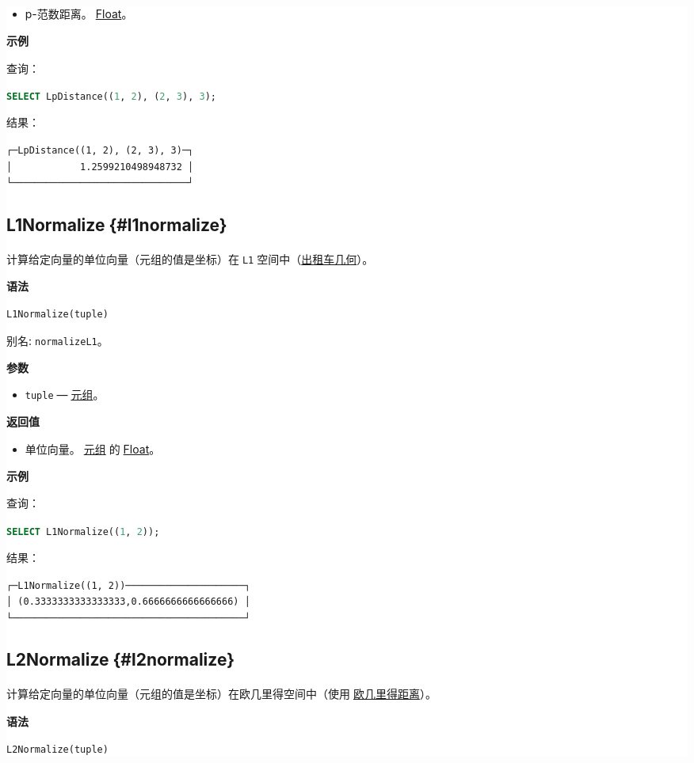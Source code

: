 - p-范数距离。 [Float](../data-types/float.md)。

**示例**

查询：

```sql
SELECT LpDistance((1, 2), (2, 3), 3);
```

结果：

```text
┌─LpDistance((1, 2), (2, 3), 3)─┐
│            1.2599210498948732 │
└───────────────────────────────┘
```

## L1Normalize {#l1normalize}

计算给定向量的单位向量（元组的值是坐标）在 `L1` 空间中（[出租车几何](https://en.wikipedia.org/wiki/Taxicab_geometry)）。

**语法**

```sql
L1Normalize(tuple)
```

别名: `normalizeL1`。

**参数**

- `tuple` — [元组](../data-types/tuple.md)。

**返回值**

- 单位向量。 [元组](../data-types/tuple.md) 的 [Float](../data-types/float.md)。

**示例**

查询：

```sql
SELECT L1Normalize((1, 2));
```

结果：

```text
┌─L1Normalize((1, 2))─────────────────────┐
│ (0.3333333333333333,0.6666666666666666) │
└─────────────────────────────────────────┘
```

## L2Normalize {#l2normalize}

计算给定向量的单位向量（元组的值是坐标）在欧几里得空间中（使用 [欧几里得距离](https://en.wikipedia.org/wiki/Euclidean_distance)）。

**语法**

```sql
L2Normalize(tuple)
```
